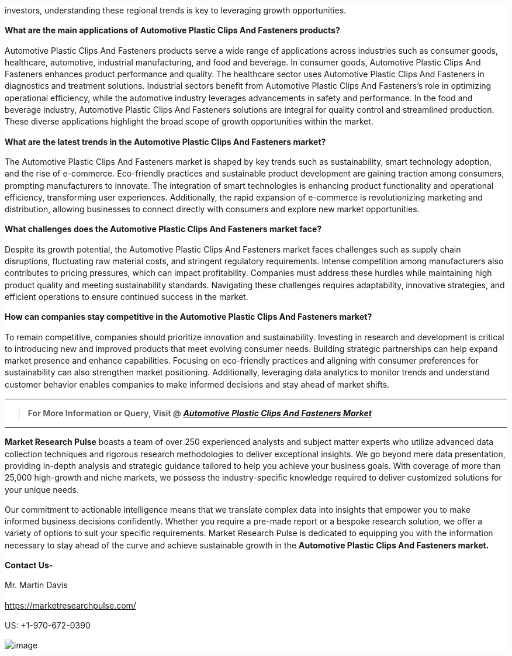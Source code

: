 investors, understanding these regional trends is key to leveraging growth opportunities.</p><p><strong>What are the main applications of Automotive Plastic Clips And Fasteners products?</strong></p><p>Automotive Plastic Clips And Fasteners products serve a wide range of applications across industries such as consumer goods, healthcare, automotive, industrial manufacturing, and food and beverage. In consumer goods, Automotive Plastic Clips And Fasteners enhances product performance and quality. The healthcare sector uses Automotive Plastic Clips And Fasteners in diagnostics and treatment solutions. Industrial sectors benefit from Automotive Plastic Clips And Fasteners&rsquo;s role in optimizing operational efficiency, while the automotive industry leverages advancements in safety and performance. In the food and beverage industry, Automotive Plastic Clips And Fasteners solutions are integral for quality control and streamlined production. These diverse applications highlight the broad scope of growth opportunities within the market.</p><p><strong>What are the latest trends in the Automotive Plastic Clips And Fasteners market?</strong></p><p>The Automotive Plastic Clips And Fasteners market is shaped by key trends such as sustainability, smart technology adoption, and the rise of e-commerce. Eco-friendly practices and sustainable product development are gaining traction among consumers, prompting manufacturers to innovate. The integration of smart technologies is enhancing product functionality and operational efficiency, transforming user experiences. Additionally, the rapid expansion of e-commerce is revolutionizing marketing and distribution, allowing businesses to connect directly with consumers and explore new market opportunities.</p><p><strong>What challenges does the Automotive Plastic Clips And Fasteners market face?</strong></p><p>Despite its growth potential, the Automotive Plastic Clips And Fasteners market faces challenges such as supply chain disruptions, fluctuating raw material costs, and stringent regulatory requirements. Intense competition among manufacturers also contributes to pricing pressures, which can impact profitability. Companies must address these hurdles while maintaining high product quality and meeting sustainability standards. Navigating these challenges requires adaptability, innovative strategies, and efficient operations to ensure continued success in the market.</p><p><strong>How can companies stay competitive in the Automotive Plastic Clips And Fasteners market?</strong></p><p>To remain competitive, companies should prioritize innovation and sustainability. Investing in research and development is critical to introducing new and improved products that meet evolving consumer needs. Building strategic partnerships can help expand market presence and enhance capabilities. Focusing on eco-friendly practices and aligning with consumer preferences for sustainability can also strengthen market positioning. Additionally, leveraging data analytics to monitor trends and understand customer behavior enables companies to make informed decisions and stay ahead of market shifts.</p><hr /><blockquote><p><strong>For More Information or Query, Visit @&nbsp;<em><a href="https://marketresearchpulse.com/report/75555/automotive-plastic-clips-and-fasteners-market?utm_source=Linkedin&utm_medium=022">Automotive Plastic Clips And Fasteners Market</a></em></strong></p></blockquote><hr /><p><strong>Market Research Pulse</strong> boasts a team of over 250 experienced analysts and subject matter experts who utilize advanced data collection techniques and rigorous research methodologies to deliver exceptional insights. We go beyond mere data presentation, providing in-depth analysis and strategic guidance tailored to help you achieve your business goals. With coverage of more than 25,000 high-growth and niche markets, we possess the industry-specific knowledge required to deliver customized solutions for your unique needs.</p><p>Our commitment to actionable intelligence means that we translate complex data into insights that empower you to make informed business decisions confidently. Whether you require a pre-made report or a bespoke research solution, we offer a variety of options to suit your specific requirements. Market Research Pulse is dedicated to equipping you with the information necessary to stay ahead of the curve and achieve sustainable growth in the <strong>Automotive Plastic Clips And Fasteners market.</strong></p><p><strong>Contact Us-</strong></p><p>Mr. Martin Davis</p><p>https://marketresearchpulse.com/</p><p>US: +1-970-672-0390</p>
![image](https://github.com/user-attachments/assets/2a746c29-86b3-46d2-a5de-98523e4fc66b)
